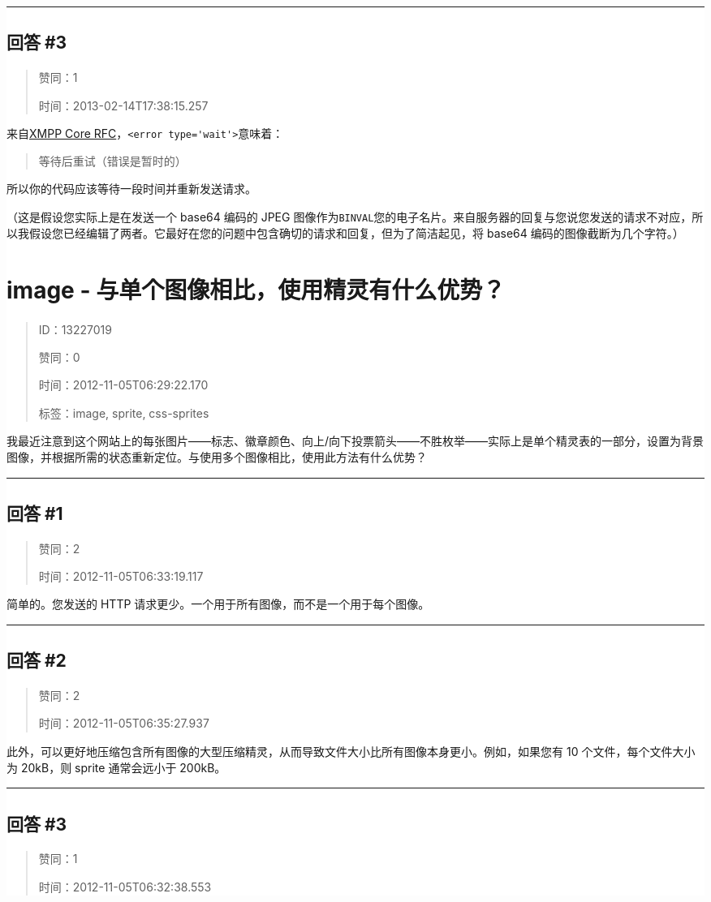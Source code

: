 * * *

## 回答 #3

> 赞同：1
> 
> 时间：2013-02-14T17:38:15.257

来自[XMPP Core RFC](http://xmpp.org/rfcs/rfc6120.html#stanzas-error-syntax)，`<error type='wait'>`意味着：

> 等待后重试（错误是暂时的）

所以你的代码应该等待一段时间并重新发送请求。

（这是假设您实际上是在发送一个 base64 编码的 JPEG 图像作为`BINVAL`您的电子名片。来自服务器的回复与您说您发送的请求不对应，所以我假设您已经编辑了两者。它最好在您的问题中包含确切的请求和回复，但为了简洁起见，将 base64 编码的图像截断为几个字符。）

# image - 与单个图像相比，使用精灵有什么优势？

> ID：13227019
> 
> 赞同：0
> 
> 时间：2012-11-05T06:29:22.170
> 
> 标签：image, sprite, css-sprites

我最近注意到这个网站上的每张图片——标志、徽章颜色、向上/向下投票箭头——不胜枚举——实际上是单个精灵表的一部分，设置为背景图像，并根据所需的状态重新定位。与使用多个图像相比，使用此方法有什么优势？

* * *

## 回答 #1

> 赞同：2
> 
> 时间：2012-11-05T06:33:19.117

简单的。您发送的 HTTP 请求更少。一个用于所有图像，而不是一个用于每个图像。

* * *

## 回答 #2

> 赞同：2
> 
> 时间：2012-11-05T06:35:27.937

此外，可以更好地压缩包含所有图像的大型压缩精灵，从而导致文件大小比所有图像本身更小。例如，如果您有 10 个文件，每个文件大小为 20kB，则 sprite 通常会远小于 200kB。

* * *

## 回答 #3

> 赞同：1
> 
> 时间：2012-11-05T06:32:38.553
